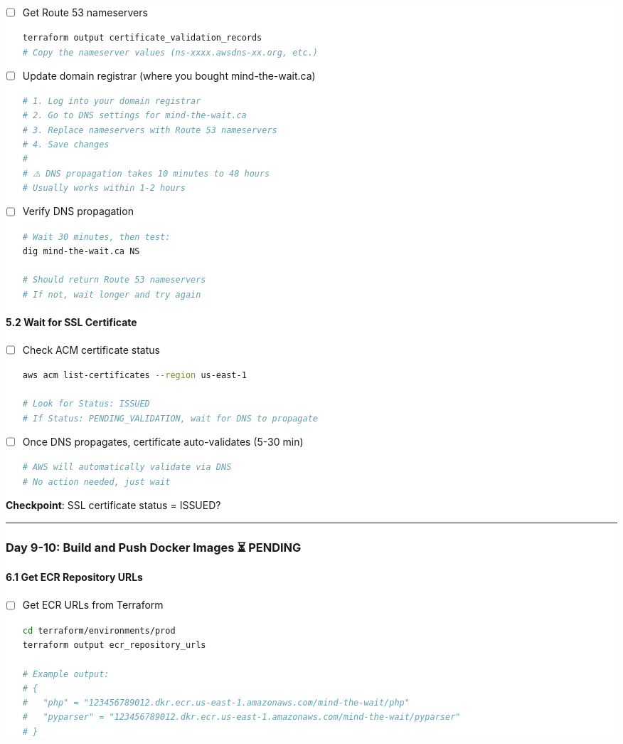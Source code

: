 - [ ] Get Route 53 nameservers
  ```bash
  terraform output certificate_validation_records
  # Copy the nameserver values (ns-xxxx.awsdns-xx.org, etc.)
  ```

- [ ] Update domain registrar (where you bought mind-the-wait.ca)
  ```bash
  # 1. Log into your domain registrar
  # 2. Go to DNS settings for mind-the-wait.ca
  # 3. Replace nameservers with Route 53 nameservers
  # 4. Save changes
  #
  # ⚠️ DNS propagation takes 10 minutes to 48 hours
  # Usually works within 1-2 hours
  ```

- [ ] Verify DNS propagation
  ```bash
  # Wait 30 minutes, then test:
  dig mind-the-wait.ca NS

  # Should return Route 53 nameservers
  # If not, wait longer and try again
  ```

#### 5.2 Wait for SSL Certificate

- [ ] Check ACM certificate status
  ```bash
  aws acm list-certificates --region us-east-1

  # Look for Status: ISSUED
  # If Status: PENDING_VALIDATION, wait for DNS to propagate
  ```

- [ ] Once DNS propagates, certificate auto-validates (5-30 min)
  ```bash
  # AWS will automatically validate via DNS
  # No action needed, just wait
  ```

**Checkpoint**: SSL certificate status = ISSUED?

---

### Day 9-10: Build and Push Docker Images ⏳ PENDING

#### 6.1 Get ECR Repository URLs

- [ ] Get ECR URLs from Terraform
  ```bash
  cd terraform/environments/prod
  terraform output ecr_repository_urls

  # Example output:
  # {
  #   "php" = "123456789012.dkr.ecr.us-east-1.amazonaws.com/mind-the-wait/php"
  #   "pyparser" = "123456789012.dkr.ecr.us-east-1.amazonaws.com/mind-the-wait/pyparser"
  # }
  ```
